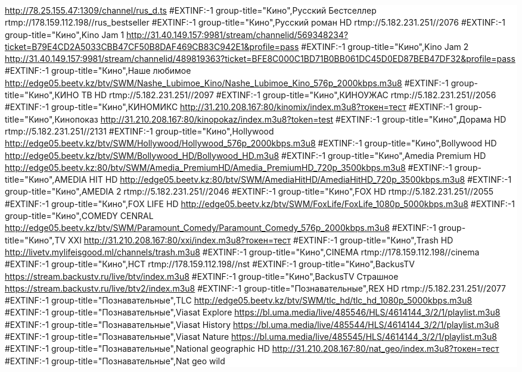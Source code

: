 http://78.25.155.47:1309/channel/rus_d.ts
#EXTINF:-1 group-title="Кино",Русский Бeстсeллeр
rtmp://178.159.112.198//rus_bestseller
#EXTINF:-1 group-title="Кино",Русский роман HD
rtmp://5.182.231.251//2076
#EXTINF:-1 group-title="Кино",Kino Jam 1
http://31.40.149.157:9981/stream/channelid/569348234?ticket=B79E4CD2A5033CBB47CF50B8DAF469CB83C942E1&profile=pass
#EXTINF:-1 group-title="Кино",Kino Jam 2
http://31.40.149.157:9981/stream/channelid/489819363?ticket=BFE8C000C1BD71B0BB061DC45D0ED87BEB47DF32&profile=pass
#EXTINF:-1 group-title="Кино",Наше любимое
http://edge05.beetv.kz/btv/SWM/Nashe_Lubimoe_Kino/Nashe_Lubimoe_Kino_576p_2000kbps.m3u8
#EXTINF:-1 group-title="Кино",КИНО ТВ HD
rtmp://5.182.231.251//2097
#EXTINF:-1 group-title="Кино",КИНОУЖАС
rtmp://5.182.231.251//2056
#EXTINF:-1 group-title="Кино",КИНОМИКС
http://31.210.208.167:80/kinomix/index.m3u8?токен=тест
#EXTINF:-1 group-title="Кино",Кинопоказ
http://31.210.208.167:80/kinopokaz/index.m3u8?token=test
#EXTINF:-1 group-title="Кино",Дорама HD
rtmp://5.182.231.251//2131
#EXTINF:-1 group-title="Кино",Hollywood
http://edge05.beetv.kz/btv/SWM/Hollywood/Hollywood_576p_2000kbps.m3u8
#EXTINF:-1 group-title="Кино",Bollywood HD
http://edge05.beetv.kz/btv/SWM/Bollywood_HD/Bollywood_HD.m3u8
#EXTINF:-1 group-title="Кино",Amedia Premium HD
http://edge05.beetv.kz:80/btv/SWM/Amedia_PremiumHD/Amedia_PremiumHD_720p_3500kbps.m3u8
#EXTINF:-1 group-title="Кино",AMEDIA HIT HD
http://edge05.beetv.kz:80/btv/SWM/AmediaHitHD/AmediaHitHD_720p_3500kbps.m3u8
#EXTINF:-1 group-title="Кино",AMEDIA 2
rtmp://5.182.231.251//2046
#EXTINF:-1 group-title="Кино",FOX HD
rtmp://5.182.231.251//2055
#EXTINF:-1 group-title="Кино",FOX LIFE HD
http://edge05.beetv.kz/btv/SWM/FoxLife/FoxLife_1080p_5000kbps.m3u8
#EXTINF:-1 group-title="Кино",COMEDY CENRAL
http://edge05.beetv.kz/btv/SWM/Paramount_Comedy/Paramount_Comedy_576p_2000kbps.m3u8
#EXTINF:-1 group-title="Кино",TV XXI
http://31.210.208.167:80/xxi/index.m3u8?токен=тест
#EXTINF:-1 group-title="Кино",Trash HD
http://livetv.mylifeisgood.ml/channels/trash.m3u8
#EXTINF:-1 group-title="Кино",CINEMA
rtmp://178.159.112.198//cinema
#EXTINF:-1 group-title="Кино",НСТ
rtmp://178.159.112.198//nst
#EXTINF:-1 group-title="Кино",BackusTV
https://stream.backustv.ru/live/btv/index.m3u8
#EXTINF:-1 group-title="Кино",BackusTV Страшное
https://stream.backustv.ru/live/btv2/index.m3u8
#EXTINF:-1 group-title="Познавательные",REX HD
rtmp://5.182.231.251//2077
#EXTINF:-1 group-title="Познавательные",TLC
http://edge05.beetv.kz/btv/SWM/tlc_hd/tlc_hd_1080p_5000kbps.m3u8
#EXTINF:-1 group-title="Познавательные",Viasat Explore
https://bl.uma.media/live/485546/HLS/4614144_3/2/1/playlist.m3u8
#EXTINF:-1 group-title="Познавательные",Viasat History
https://bl.uma.media/live/485544/HLS/4614144_3/2/1/playlist.m3u8
#EXTINF:-1 group-title="Познавательные",Viasat Nature
https://bl.uma.media/live/485545/HLS/4614144_3/2/1/playlist.m3u8
#EXTINF:-1 group-title="Познавательные",National geographic HD 
http://31.210.208.167:80/nat_geo/index.m3u8?токен=тест
#EXTINF:-1 group-title="Познавательные",Nat geo wild 